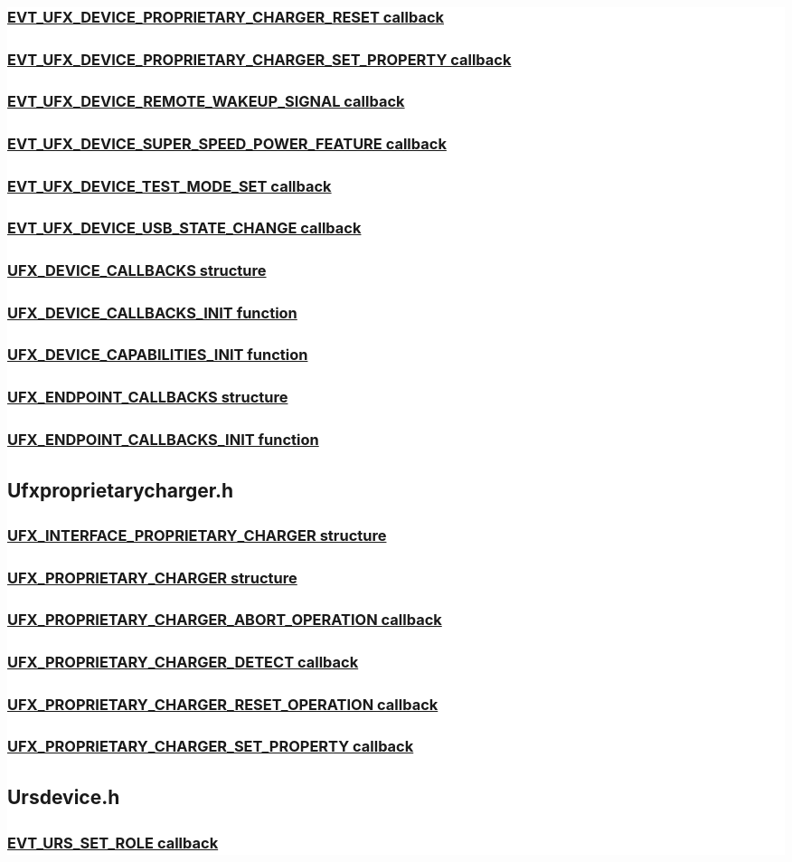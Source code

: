 ### [EVT_UFX_DEVICE_PROPRIETARY_CHARGER_RESET callback](content\ufxclient\nc-ufxclient-evt-ufx-device-proprietary-charger-reset.md)
### [EVT_UFX_DEVICE_PROPRIETARY_CHARGER_SET_PROPERTY callback](content\ufxclient\nc-ufxclient-evt-ufx-device-proprietary-charger-set-property.md)
### [EVT_UFX_DEVICE_REMOTE_WAKEUP_SIGNAL callback](content\ufxclient\nc-ufxclient-evt-ufx-device-remote-wakeup-signal.md)
### [EVT_UFX_DEVICE_SUPER_SPEED_POWER_FEATURE callback](content\ufxclient\nc-ufxclient-evt-ufx-device-super-speed-power-feature.md)
### [EVT_UFX_DEVICE_TEST_MODE_SET callback](content\ufxclient\nc-ufxclient-evt-ufx-device-test-mode-set.md)
### [EVT_UFX_DEVICE_USB_STATE_CHANGE callback](content\ufxclient\nc-ufxclient-evt-ufx-device-usb-state-change.md)
### [UFX_DEVICE_CALLBACKS structure](content\ufxclient\ns-ufxclient--ufx-device-callbacks.md)
### [UFX_DEVICE_CALLBACKS_INIT function](content\ufxclient\nf-ufxclient-ufx-device-callbacks-init.md)
### [UFX_DEVICE_CAPABILITIES_INIT function](content\ufxclient\nf-ufxclient-ufx-device-capabilities-init.md)
### [UFX_ENDPOINT_CALLBACKS structure](content\ufxclient\ns-ufxclient--ufx-endpoint-callbacks.md)
### [UFX_ENDPOINT_CALLBACKS_INIT function](content\ufxclient\nf-ufxclient-ufx-endpoint-callbacks-init.md)
## Ufxproprietarycharger.h
### [UFX_INTERFACE_PROPRIETARY_CHARGER structure](content\ufxproprietarycharger\ns-ufxproprietarycharger--ufx-interface-proprietary-charger.md)
### [UFX_PROPRIETARY_CHARGER structure](content\ufxproprietarycharger\ns-ufxproprietarycharger--ufx-proprietary-charger.md)
### [UFX_PROPRIETARY_CHARGER_ABORT_OPERATION callback](content\ufxproprietarycharger\nc-ufxproprietarycharger-ufx-proprietary-charger-abort-operation.md)
### [UFX_PROPRIETARY_CHARGER_DETECT callback](content\ufxproprietarycharger\nc-ufxproprietarycharger-ufx-proprietary-charger-detect.md)
### [UFX_PROPRIETARY_CHARGER_RESET_OPERATION callback](content\ufxproprietarycharger\nc-ufxproprietarycharger-ufx-proprietary-charger-reset-operation.md)
### [UFX_PROPRIETARY_CHARGER_SET_PROPERTY callback](content\ufxproprietarycharger\nc-ufxproprietarycharger-ufx-proprietary-charger-set-property.md)
## Ursdevice.h
### [EVT_URS_SET_ROLE callback](content\ursdevice\nc-ursdevice-evt-urs-set-role.md)